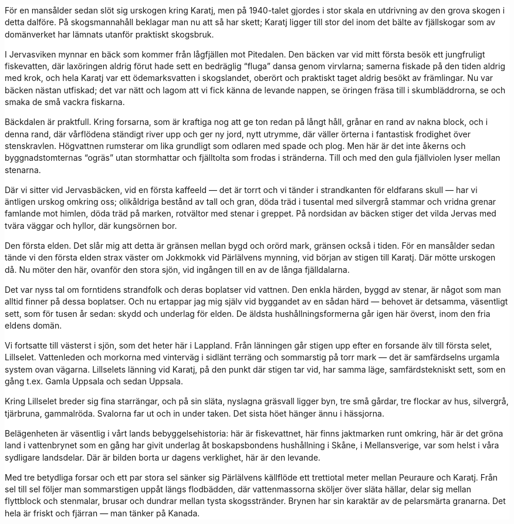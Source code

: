 För en mansålder sedan slöt sig urskogen kring Karatj, men på 1940-talet gjordes i stor skala en utdrivning av den grova skogen i detta dalföre. På skogsmannahåll beklagar man nu att så har skett; Karatj ligger till stor del inom det bälte av fjällskogar som av domänverket har lämnats utanför praktiskt skogsbruk.

I Jervasviken mynnar en bäck som kommer från lågfjällen mot Pitedalen. Den bäcken var vid mitt första besök ett jungfruligt fiskevatten, där laxöringen aldrig förut hade sett en bedräglig &#8220;fluga&#8221; dansa genom virvlarna; samerna fiskade på den tiden aldrig med krok, och hela Karatj var ett ödemarksvatten i skogslandet, oberört och praktiskt taget aldrig besökt av främlingar. Nu var bäcken nästan utfiskad; det var nätt och lagom att vi fick känna de levande nappen, se öringen fräsa till i skumbläddrorna, se och smaka de små vackra fiskarna.

Bäckdalen är praktfull. Kring forsarna, som är kraftiga nog att ge ton redan på långt håll, grånar en rand av nakna block, och i denna rand, där vårflödena ständigt river upp och ger ny jord, nytt utrymme, där väller örterna i fantastisk frodighet över stenskravlen. Högvattnen rumsterar om lika grundligt som odlaren med spade och plog. Men här är det inte åkerns och byggnadstomternas &#8220;ogräs&#8221; utan stormhattar och fjälltolta som frodas i stränderna. Till och med den gula fjällviolen lyser mellan stenarna.

Där vi sitter vid Jervasbäcken, vid en första kaffeeld &mdash; det är torrt och vi tänder i strandkanten för eldfarans skull &mdash; har vi äntligen urskog omkring oss; olikåldriga bestånd av tall och gran, döda träd i tusental med silvergrå stammar och vridna grenar famlande mot himlen, döda träd på marken, rotvältor med stenar i
greppet. På nordsidan av bäcken stiger det vilda Jervas med tvära väggar och hyllor, där kungsörnen bor.

Den första elden. Det slår mig att detta är gränsen mellan bygd och orörd mark, gränsen också i tiden. För en mansålder sedan tände vi den första elden strax väster om Jokkmokk vid Pärlälvens mynning, vid början av stigen till Karatj. Där mötte urskogen då. Nu möter den här, ovanför den stora sjön, vid ingången till en av de långa fjälldalarna.

Det var nyss tal om forntidens strandfolk och deras boplatser vid vattnen. Den enkla härden, byggd av stenar, är något som man alltid finner på dessa boplatser. Och nu ertappar jag mig själv vid byggandet av en sådan härd &mdash; behovet är detsamma, väsentligt sett, som för tusen år sedan: skydd och underlag för elden. De äldsta hushållningsformerna går igen här överst, inom den fria eldens domän.

Vi fortsatte till västerst i sjön, som det heter här i Lappland. Från länningen går stigen upp efter en forsande älv till första selet, Lillselet. Vattenleden och morkorna med vinterväg i sidlänt terräng och sommarstig på torr mark &mdash; det är samfärdselns urgamla system ovan vägarna. Lillselets länning vid Karatj, på den punkt där stigen tar vid, har samma läge, samfärdstekniskt sett, som en gång t.ex. Gamla Uppsala och sedan Uppsala.

Kring Lillselet breder sig fina starrängar, och på sin släta, nyslagna gräsvall ligger byn, tre små gårdar, tre flockar av hus, silvergrå, tjärbruna, gammalröda. Svalorna far ut och in under taken. Det sista höet hänger ännu i hässjorna.

Belägenheten är väsentlig i vårt lands bebyggelsehistoria: här är fiskevattnet, här finns jaktmarken runt omkring, här är det gröna land i vattenbrynet som en gång har givit underlag åt boskapsbondens hushållning i Skåne, i Mellansverige, var som helst i våra sydligare landsdelar. Där är bilden borta ur dagens verklighet, här är den levande.

Med tre betydliga forsar och ett par stora sel sänker sig Pärlälvens källflöde ett trettiotal meter mellan Peuraure och Karatj. Från sel till sel följer man sommarstigen uppåt längs flodbädden, där vattenmassorna sköljer över släta hällar, delar sig mellan flyttblock och stenmalar, brusar och dundrar mellan tysta skogsstränder. Brynen har sin karaktär av de pelarsmärta granarna. Det hela är friskt och fjärran &mdash; man tänker på Kanada.
